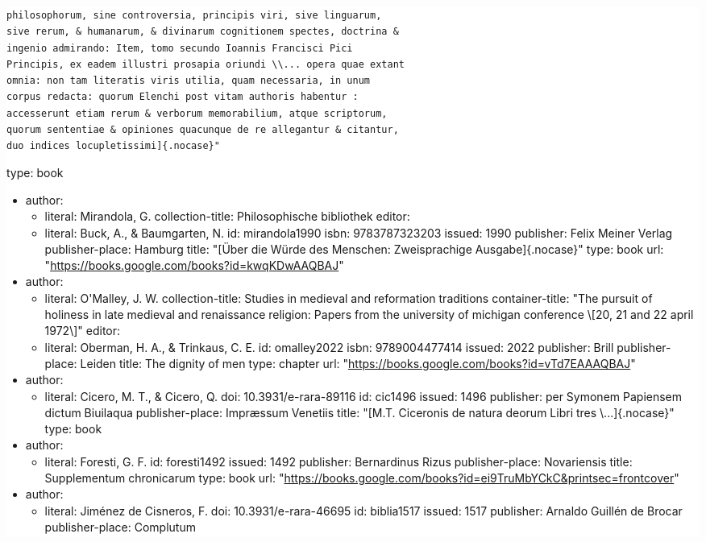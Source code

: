     philosophorum, sine controversia, principis viri, sive linguarum,
    sive rerum, & humanarum, & divinarum cognitionem spectes, doctrina &
    ingenio admirando: Item, tomo secundo Ioannis Francisci Pici
    Principis, ex eadem illustri prosapia oriundi \\... opera quae extant
    omnia: non tam literatis viris utilia, quam necessaria, in unum
    corpus redacta: quorum Elenchi post vitam authoris habentur :
    accesserunt etiam rerum & verborum memorabilium, atque scriptorum,
    quorum sententiae & opiniones quacunque de re allegantur & citantur,
    duo indices locupletissimi]{.nocase}"
  type: book
- author:
  - literal: Mirandola, G.
  collection-title: Philosophische bibliothek
  editor:
  - literal: Buck, A., & Baumgarten, N.
  id: mirandola1990
  isbn: 9783787323203
  issued: 1990
  publisher: Felix Meiner Verlag
  publisher-place: Hamburg
  title: "[Über die Würde des Menschen: Zweisprachige Ausgabe]{.nocase}"
  type: book
  url: "https://books.google.com/books?id=kwqKDwAAQBAJ"
- author:
  - literal: O'Malley, J. W.
  collection-title: Studies in medieval and reformation traditions
  container-title: "The pursuit of holiness in late medieval and
    renaissance religion: Papers from the university of michigan
    conference \\[20, 21 and 22 april 1972\\]"
  editor:
  - literal: Oberman, H. A., & Trinkaus, C. E.
  id: omalley2022
  isbn: 9789004477414
  issued: 2022
  publisher: Brill
  publisher-place: Leiden
  title: The dignity of men
  type: chapter
  url: "https://books.google.com/books?id=vTd7EAAAQBAJ"
- author:
  - literal: Cicero, M. T., & Cicero, Q.
  doi: 10.3931/e-rara-89116
  id: cic1496
  issued: 1496
  publisher: per Symonem Papiensem dictum Biuilaqua
  publisher-place: Impræssum Venetiis
  title: "[M.T. Ciceronis de natura deorum Libri tres \\...]{.nocase}"
  type: book
- author:
  - literal: Foresti, G. F.
  id: foresti1492
  issued: 1492
  publisher: Bernardinus Rizus
  publisher-place: Novariensis
  title: Supplementum chronicarum
  type: book
  url: "https://books.google.com/books?id=ei9TruMbYCkC&printsec=frontcover"
- author:
  - literal: Jiménez de Cisneros, F.
  doi: 10.3931/e-rara-46695
  id: biblia1517
  issued: 1517
  publisher: Arnaldo Guillén de Brocar
  publisher-place: Complutum